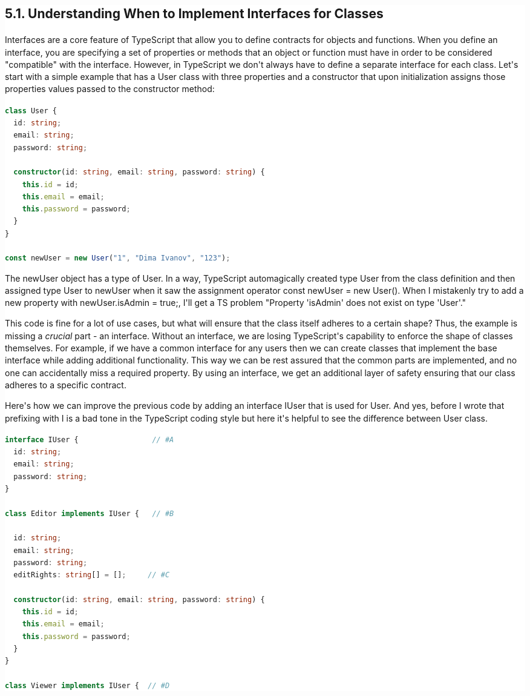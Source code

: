 ## 5.1. Understanding When to Implement Interfaces for Classes

Interfaces are a core feature of TypeScript that allow you to define contracts for objects and functions. When you define an interface, you are specifying a set of properties or methods that an object or function must have in order to be considered "compatible" with the interface. However, in TypeScript we don't always have to define a separate interface for each class. Let's start with a simple example that has a User class with three properties and a constructor that upon initialization assigns those properties values passed to the constructor method:

```typescript
class User {
  id: string;
  email: string;
  password: string;

  constructor(id: string, email: string, password: string) {
    this.id = id;
    this.email = email;
    this.password = password;
  }
}

const newUser = new User("1", "Dima Ivanov", "123");
```

The newUser object has a type of User. In a way, TypeScript automagically created type User from the class definition and then assigned type User to newUser when it saw the assignment operator const newUser = new User(). When I mistakenly try to add a new property with newUser.isAdmin = true;, I'll get a TS problem "Property 'isAdmin' does not exist on type 'User'."

This code is fine for a lot of use cases, but what will ensure that the class itself adheres to a certain shape? Thus, the example is missing a _crucial_ part - an interface. Without an interface, we are losing TypeScript's capability to enforce the shape of classes themselves. For example, if we have a common interface for any users then we can create classes that implement the base interface while adding additional functionality. This way we can be rest assured that the common parts are implemented, and no one can accidentally miss a required property. By using an interface, we get an additional layer of safety ensuring that our class adheres to a specific contract.

Here's how we can improve the previous code by adding an interface IUser that is used for User. And yes, before I wrote that prefixing with I is a bad tone in the TypeScript coding style but here it's helpful to see the difference between User class.

```typescript
interface IUser {                 // #A
  id: string;
  email: string;
  password: string;
}

class Editor implements IUser {   // #B

  id: string;
  email: string;
  password: string;
  editRights: string[] = [];     // #C

  constructor(id: string, email: string, password: string) {
    this.id = id;
    this.email = email;
    this.password = password;
  }
}

class Viewer implements IUser {  // #D

```